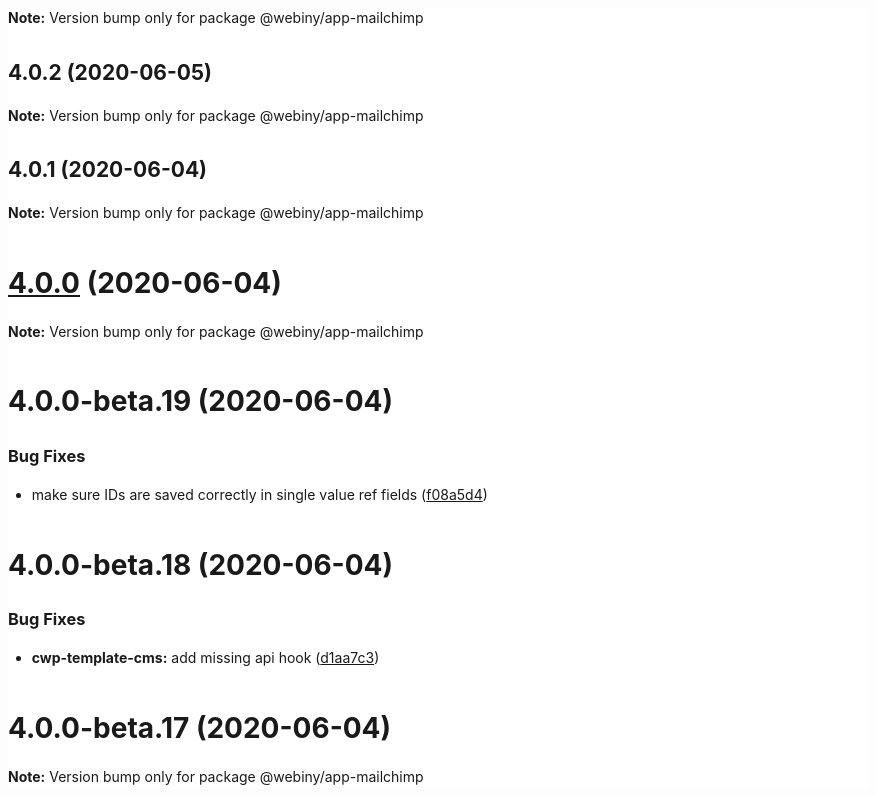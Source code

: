 **Note:** Version bump only for package @webiny/app-mailchimp





## 4.0.2 (2020-06-05)

**Note:** Version bump only for package @webiny/app-mailchimp





## 4.0.1 (2020-06-04)

**Note:** Version bump only for package @webiny/app-mailchimp





# [4.0.0](https://github.com/webiny/webiny-js/compare/v4.0.0-beta.19...v4.0.0) (2020-06-04)

**Note:** Version bump only for package @webiny/app-mailchimp





# 4.0.0-beta.19 (2020-06-04)


### Bug Fixes

* make sure IDs are saved correctly in single value ref fields ([f08a5d4](https://github.com/webiny/webiny-js/commit/f08a5d45bb687db475f4ba6fe2bb7bf42f908c12))





# 4.0.0-beta.18 (2020-06-04)


### Bug Fixes

* **cwp-template-cms:** add missing api hook ([d1aa7c3](https://github.com/webiny/webiny-js/commit/d1aa7c334e681340ac14fd2b3d83fa583a8e5fc8))





# 4.0.0-beta.17 (2020-06-04)

**Note:** Version bump only for package @webiny/app-mailchimp

